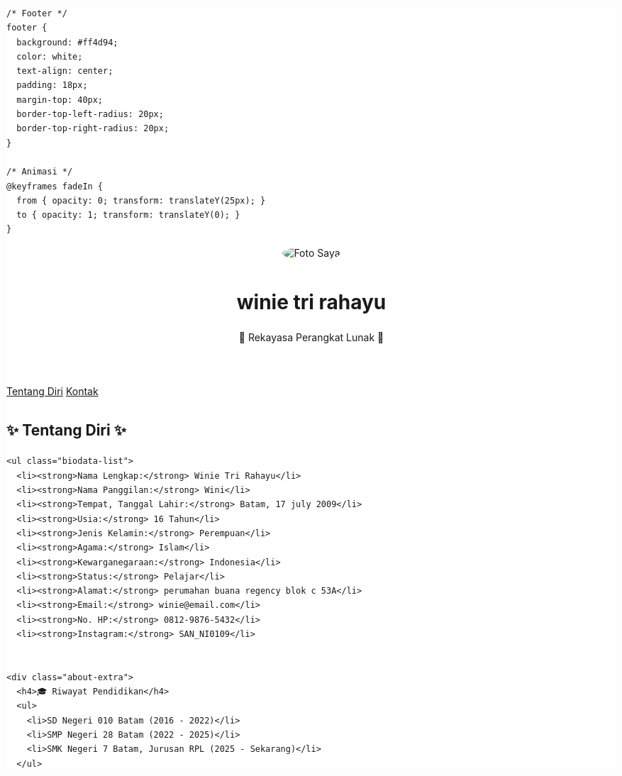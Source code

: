     /* Footer */
    footer {
      background: #ff4d94;
      color: white;
      text-align: center;
      padding: 18px;
      margin-top: 40px;
      border-top-left-radius: 20px;
      border-top-right-radius: 20px;
    }

    /* Animasi */
    @keyframes fadeIn {
      from { opacity: 0; transform: translateY(25px); }
      to { opacity: 1; transform: translateY(0); }
    }
  </style>
</head>
<body>
  
  <header>
 <img src="https://uploads.onecompiler.io/43w9q65j3/43wcuvv94/foto.jpg" alt="Foto Saya" style="width:200px;height:200px;border-radius:50%;object-fit:cover;">
    <h1>winie tri rahayu</h1>
    <p>🌸 Rekayasa Perangkat Lunak 🌸</p>
  </header>

  
  <nav>
    <a href="#about">Tentang Diri</a>
    <a href="#contact">Kontak</a>
  </nav>

  
  <section id="about" class="about-section">
    <h2>✨ Tentang Diri ✨</h2>
    
    
    <ul class="biodata-list">
      <li><strong>Nama Lengkap:</strong> Winie Tri Rahayu</li>
      <li><strong>Nama Panggilan:</strong> Wini</li>
      <li><strong>Tempat, Tanggal Lahir:</strong> Batam, 17 july 2009</li>
      <li><strong>Usia:</strong> 16 Tahun</li>
      <li><strong>Jenis Kelamin:</strong> Perempuan</li>
      <li><strong>Agama:</strong> Islam</li>
      <li><strong>Kewarganegaraan:</strong> Indonesia</li>
      <li><strong>Status:</strong> Pelajar</li>
      <li><strong>Alamat:</strong> perumahan buana regency blok c 53A</li>
      <li><strong>Email:</strong> winie@email.com</li>
      <li><strong>No. HP:</strong> 0812-9876-5432</li>
      <li><strong>Instagram:</strong> SAN_NI0109</li>
     

    <div class="about-extra">
      <h4>🎓 Riwayat Pendidikan</h4>
      <ul>
        <li>SD Negeri 010 Batam (2016 - 2022)</li>
        <li>SMP Negeri 28 Batam (2022 - 2025)</li>
        <li>SMK Negeri 7 Batam, Jurusan RPL (2025 - Sekarang)</li>
      </ul>
